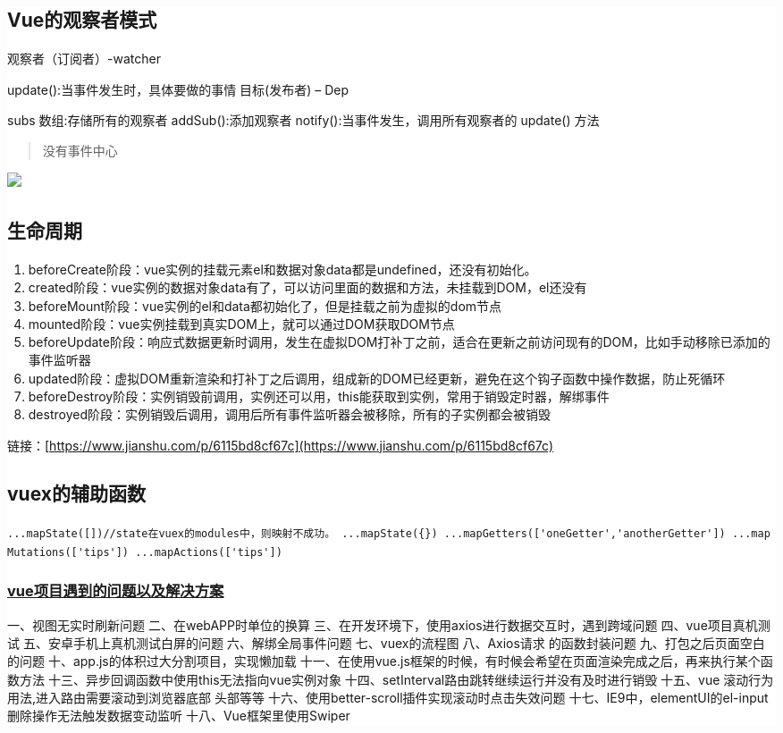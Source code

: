 

## Vue的观察者模式

观察者（订阅者）-watcher

update():当事件发生时，具体要做的事情
目标(发布者) – Dep

subs 数组:存储所有的观察者
addSub():添加观察者 notify():当事件发生，调用所有观察者的 update() 方法
> 没有事件中心

![](https://raw.githubusercontent.com/xxxsjan/pic-bed/main/202305151305951.png)


## 生命周期

1. beforeCreate阶段：vue实例的挂载元素el和数据对象data都是undefined，还没有初始化。
2. created阶段：vue实例的数据对象data有了，可以访问里面的数据和方法，未挂载到DOM，el还没有
3. beforeMount阶段：vue实例的el和data都初始化了，但是挂载之前为虚拟的dom节点
4. mounted阶段：vue实例挂载到真实DOM上，就可以通过DOM获取DOM节点
5. beforeUpdate阶段：响应式数据更新时调用，发生在虚拟DOM打补丁之前，适合在更新之前访问现有的DOM，比如手动移除已添加的事件监听器
6. updated阶段：虚拟DOM重新渲染和打补丁之后调用，组成新的DOM已经更新，避免在这个钩子函数中操作数据，防止死循环
7. beforeDestroy阶段：实例销毁前调用，实例还可以用，this能获取到实例，常用于销毁定时器，解绑事件
8. destroyed阶段：实例销毁后调用，调用后所有事件监听器会被移除，所有的子实例都会被销毁

链接：[https://www.jianshu.com/p/6115bd8cf67c](https://www.jianshu.com/p/6115bd8cf67c)


## vuex的辅助函数

```
...mapState([])//state在vuex的modules中，则映射不成功。 ...mapState({}) ...mapGetters(['oneGetter','anotherGetter']) ...mapMutations(['tips']) ...mapActions(['tips'])
```



### [vue项目遇到的问题以及解决方案](https://blog.csdn.net/ShIcily/article/details/90416817)

一、视图无实时刷新问题
二、在webAPP时单位的换算
三、在开发环境下，使用axios进行数据交互时，遇到跨域问题
四、vue项目真机测试
五、安卓手机上真机测试白屏的问题
六、解绑全局事件问题
七、vuex的流程图
八、Axios请求 的函数封装问题
九、打包之后页面空白的问题
十、app.js的体积过大分割项目，实现懒加载
十一、在使用vue.js框架的时候，有时候会希望在页面渲染完成之后，再来执行某个函数方法
十三、异步回调函数中使用this无法指向vue实例对象
十四、setInterval路由跳转继续运行并没有及时进行销毁
十五、vue 滚动行为用法,进入路由需要滚动到浏览器底部 头部等等
十六、使用better-scroll插件实现滚动时点击失效问题
十七、IE9中，elementUI的el-input删除操作无法触发数据变动监听
十八、Vue框架里使用Swiper
